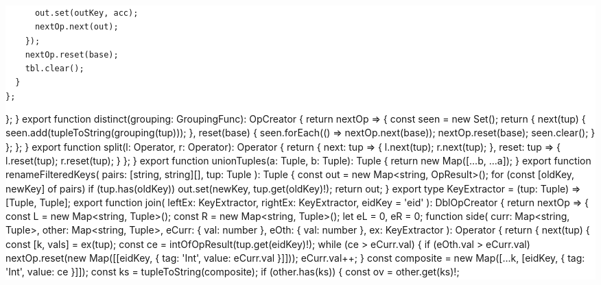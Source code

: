           out.set(outKey, acc);
          nextOp.next(out);
        });
        nextOp.reset(base);
        tbl.clear();
      }
    };
  };
}
export function distinct(grouping: GroupingFunc): OpCreator {
  return nextOp => {
    const seen = new Set<string>();
    return {
      next(tup) { seen.add(tupleToString(grouping(tup))); },
      reset(base) {
        seen.forEach(() => nextOp.next(base));
        nextOp.reset(base);
        seen.clear();
      }
    };
  };
}
export function split(l: Operator, r: Operator): Operator {
  return { next: tup => { l.next(tup); r.next(tup); }, reset: tup => { l.reset(tup); r.reset(tup); } };
}
export function unionTuples(a: Tuple, b: Tuple): Tuple { return new Map([...b, ...a]); }
export function renameFilteredKeys(
  pairs: [string, string][],
  tup: Tuple
): Tuple {
  const out = new Map<string, OpResult>();
  for (const [oldKey, newKey] of pairs) if (tup.has(oldKey)) out.set(newKey, tup.get(oldKey)!);
  return out;
}
export type KeyExtractor = (tup: Tuple) => [Tuple, Tuple];
export function join(
  leftEx: KeyExtractor,
  rightEx: KeyExtractor,
  eidKey = 'eid'
): DblOpCreator {
  return nextOp => {
    const L = new Map<string, Tuple>();
    const R = new Map<string, Tuple>();
    let eL = 0, eR = 0;
    function side(
      curr: Map<string, Tuple>,
      other: Map<string, Tuple>,
      eCurr: { val: number },
      eOth: { val: number },
      ex: KeyExtractor
    ): Operator {
      return {
        next(tup) {
          const [k, vals] = ex(tup);
          const ce = intOfOpResult(tup.get(eidKey)!);
          while (ce > eCurr.val) {
            if (eOth.val > eCurr.val) nextOp.reset(new Map([[eidKey, { tag: 'Int', value: eCurr.val }]]));
            eCurr.val++;
          }
          const composite = new Map([...k, [eidKey, { tag: 'Int', value: ce }]]);
          const ks = tupleToString(composite);
          if (other.has(ks)) {
            const ov = other.get(ks)!;